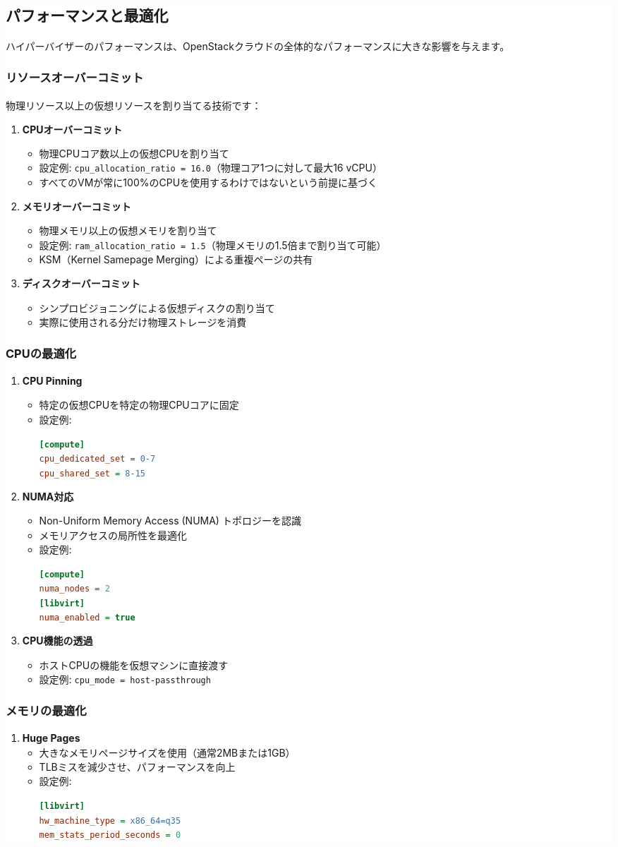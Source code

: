 ## パフォーマンスと最適化

ハイパーバイザーのパフォーマンスは、OpenStackクラウドの全体的なパフォーマンスに大きな影響を与えます。

### リソースオーバーコミット

物理リソース以上の仮想リソースを割り当てる技術です：

1. **CPUオーバーコミット**
   - 物理CPUコア数以上の仮想CPUを割り当て
   - 設定例: `cpu_allocation_ratio = 16.0`（物理コア1つに対して最大16 vCPU）
   - すべてのVMが常に100%のCPUを使用するわけではないという前提に基づく

2. **メモリオーバーコミット**
   - 物理メモリ以上の仮想メモリを割り当て
   - 設定例: `ram_allocation_ratio = 1.5`（物理メモリの1.5倍まで割り当て可能）
   - KSM（Kernel Samepage Merging）による重複ページの共有

3. **ディスクオーバーコミット**
   - シンプロビジョニングによる仮想ディスクの割り当て
   - 実際に使用される分だけ物理ストレージを消費

### CPUの最適化

1. **CPU Pinning**
   - 特定の仮想CPUを特定の物理CPUコアに固定
   - 設定例:
     ```ini
     [compute]
     cpu_dedicated_set = 0-7
     cpu_shared_set = 8-15
     ```

2. **NUMA対応**
   - Non-Uniform Memory Access (NUMA) トポロジーを認識
   - メモリアクセスの局所性を最適化
   - 設定例:
     ```ini
     [compute]
     numa_nodes = 2
     [libvirt]
     numa_enabled = true
     ```

3. **CPU機能の透過**
   - ホストCPUの機能を仮想マシンに直接渡す
   - 設定例: `cpu_mode = host-passthrough`

### メモリの最適化

1. **Huge Pages**
   - 大きなメモリページサイズを使用（通常2MBまたは1GB）
   - TLBミスを減少させ、パフォーマンスを向上
   - 設定例:
     ```ini
     [libvirt]
     hw_machine_type = x86_64=q35
     mem_stats_period_seconds = 0
     ```
